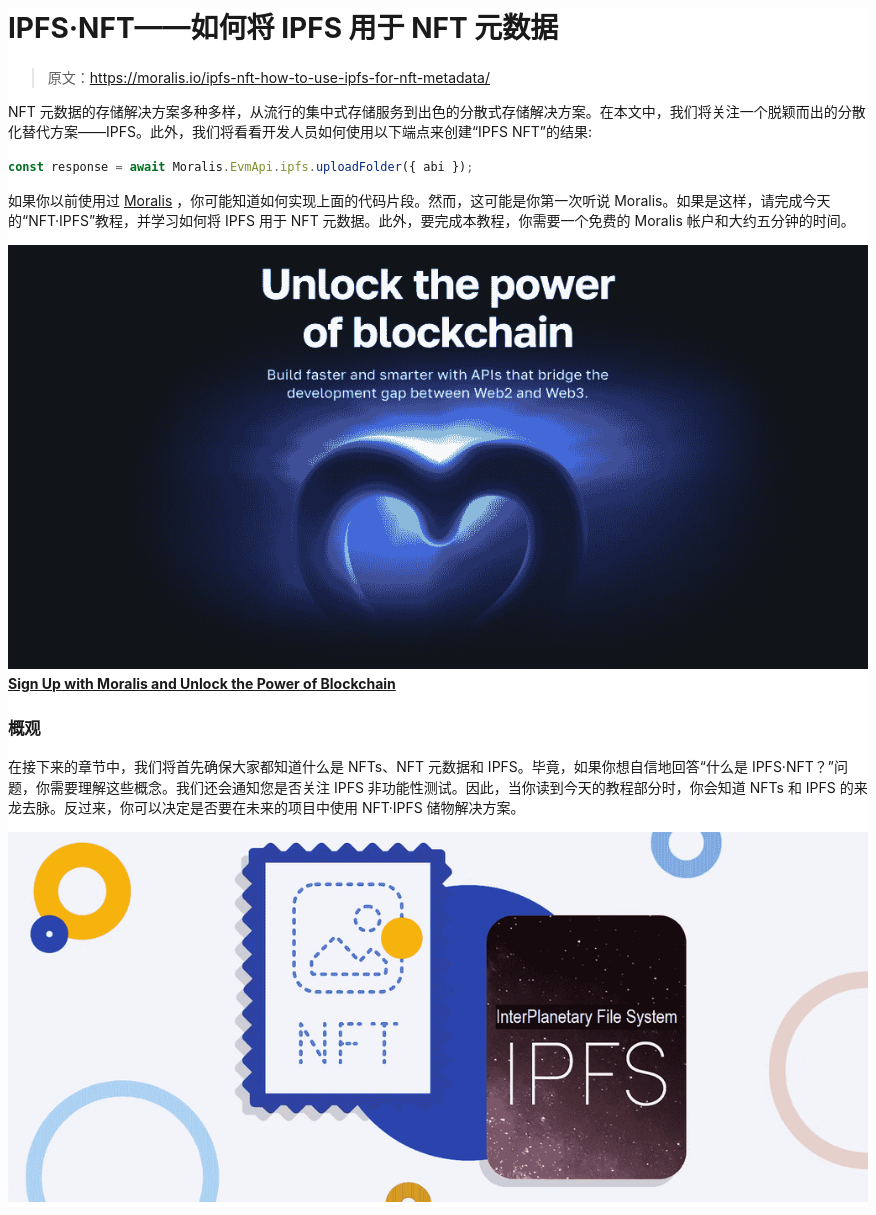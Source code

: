 # IPFS·NFT——如何将 IPFS 用于 NFT 元数据

> 原文：<https://moralis.io/ipfs-nft-how-to-use-ipfs-for-nft-metadata/>

NFT 元数据的存储解决方案多种多样，从流行的集中式存储服务到出色的分散式存储解决方案。在本文中，我们将关注一个脱颖而出的分散化替代方案——IPFS。此外，我们将看看开发人员如何使用以下端点来创建“IPFS NFT”的结果:

```js
const response = await Moralis.EvmApi.ipfs.uploadFolder({ abi });
```

如果你以前使用过 [Moralis](https://moralis.io/) ，你可能知道如何实现上面的代码片段。然而，这可能是你第一次听说 Moralis。如果是这样，请完成今天的“NFT·IPFS”教程，并学习如何将 IPFS 用于 NFT 元数据。此外，要完成本教程，你需要一个免费的 Moralis 帐户和大约五分钟的时间。

![Sign up with Moralis to Use IPFS for NFT metadata](img/776315699d4da3e5c69ca048fbcedf78.png)[**Sign Up with Moralis and Unlock the Power of Blockchain**](https://admin.moralis.io/register)

### 概观

在接下来的章节中，我们将首先确保大家都知道什么是 NFTs、NFT 元数据和 IPFS。毕竟，如果你想自信地回答“什么是 IPFS·NFT？”问题，你需要理解这些概念。我们还会通知您是否关注 IPFS 非功能性测试。因此，当你读到今天的教程部分时，你会知道 NFTs 和 IPFS 的来龙去脉。反过来，你可以决定是否要在未来的项目中使用 NFT·IPFS 储物解决方案。

![Exploring IPFS NFT Solutions](img/d604d76aac3cd6a5e133209ca762f691.png)
